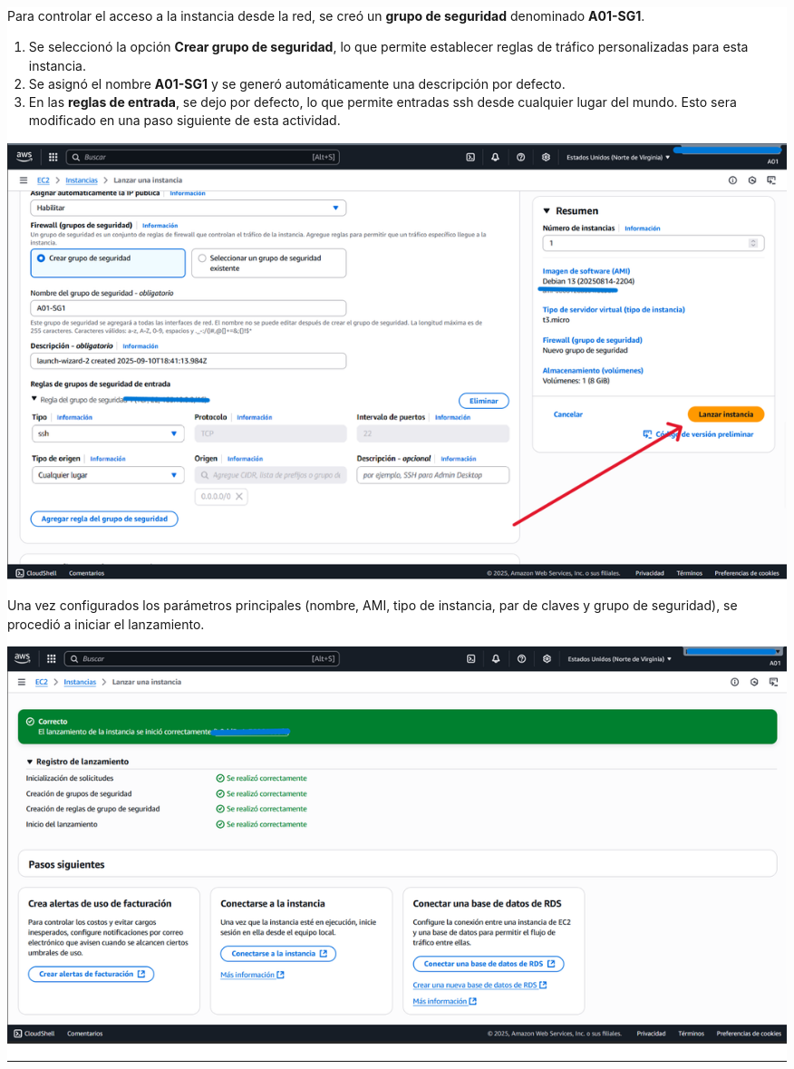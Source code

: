 Para controlar el acceso a la instancia desde la red, se creó un **grupo de seguridad** denominado **A01-SG1**.

1. Se seleccionó la opción **Crear grupo de seguridad**, lo que permite establecer reglas de tráfico personalizadas para esta instancia.
2. Se asignó el nombre **A01-SG1** y se generó automáticamente una descripción por defecto.
3. En las **reglas de entrada**, se dejo por defecto, lo que permite entradas ssh desde cualquier lugar del mundo. Esto sera modificado en una paso siguiente de esta actividad. 


![alt text](image-3.png)


Una vez configurados los parámetros principales (nombre, AMI, tipo de instancia, par de claves y grupo de seguridad), se procedió a iniciar el lanzamiento.

![alt text](image-5.png)

---